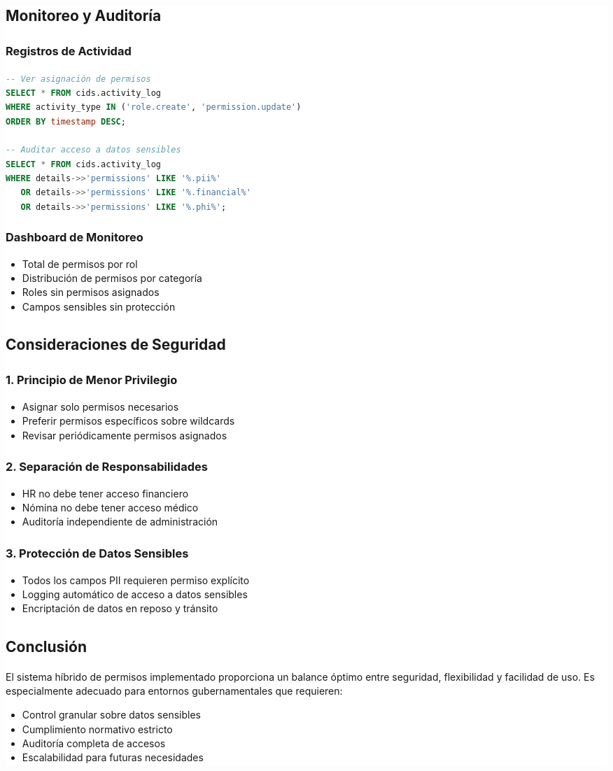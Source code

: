 ## Monitoreo y Auditoría

### Registros de Actividad
```sql
-- Ver asignación de permisos
SELECT * FROM cids.activity_log
WHERE activity_type IN ('role.create', 'permission.update')
ORDER BY timestamp DESC;

-- Auditar acceso a datos sensibles
SELECT * FROM cids.activity_log
WHERE details->>'permissions' LIKE '%.pii%'
   OR details->>'permissions' LIKE '%.financial%'
   OR details->>'permissions' LIKE '%.phi%';
```

### Dashboard de Monitoreo
- Total de permisos por rol
- Distribución de permisos por categoría
- Roles sin permisos asignados
- Campos sensibles sin protección

## Consideraciones de Seguridad

### 1. Principio de Menor Privilegio
- Asignar solo permisos necesarios
- Preferir permisos específicos sobre wildcards
- Revisar periódicamente permisos asignados

### 2. Separación de Responsabilidades
- HR no debe tener acceso financiero
- Nómina no debe tener acceso médico
- Auditoría independiente de administración

### 3. Protección de Datos Sensibles
- Todos los campos PII requieren permiso explícito
- Logging automático de acceso a datos sensibles
- Encriptación de datos en reposo y tránsito

## Conclusión

El sistema híbrido de permisos implementado proporciona un balance óptimo entre seguridad, flexibilidad y facilidad de uso. Es especialmente adecuado para entornos gubernamentales que requieren:

- Control granular sobre datos sensibles
- Cumplimiento normativo estricto
- Auditoría completa de accesos
- Escalabilidad para futuras necesidades
